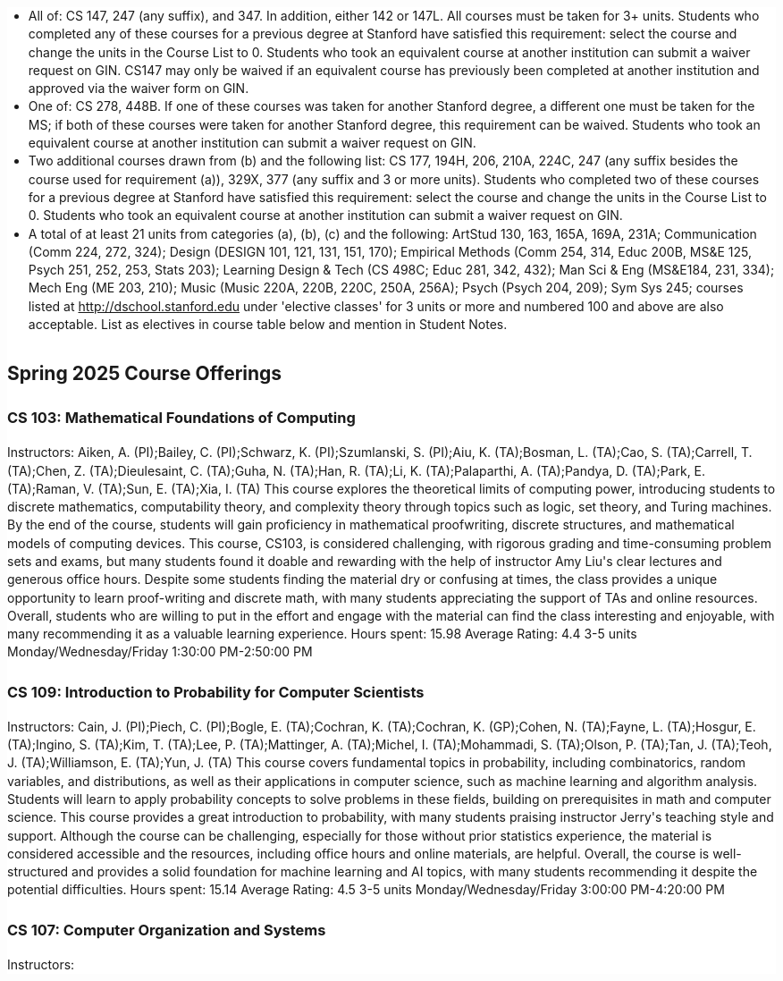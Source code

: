 - All of: CS 147, 247 (any suffix), and 347. In addition, either 142 or 147L. All courses must be taken for 3+ units. Students who completed any of these courses  for a previous degree at Stanford have satisfied this requirement: select the course and change the units in the Course List to 0. Students who took an equivalent course at another institution can submit a waiver request on GIN. CS147 may only be waived if an equivalent course has previously been completed at another institution and approved via the waiver form on GIN.
- One of: CS 278, 448B. If one of these courses was taken for another Stanford degree, a different one must be taken for the MS; if both of these courses were taken for another Stanford degree, this requirement can be waived. Students who took an equivalent course at another institution can submit a waiver request on GIN.
- Two additional courses drawn from (b) and the following list: CS 177, 194H, 206, 210A, 224C, 247 (any suffix besides the course used for requirement (a)), 329X, 377 (any suffix and 3 or more units). Students who completed two of these courses for a previous degree at Stanford have satisfied this requirement: select the course and change the units in the Course List to 0. Students who took an equivalent course at another institution can submit a waiver request on GIN.
- A total of at least 21 units from categories (a), (b), (c) and the following: ArtStud 130, 163, 165A, 169A, 231A; Communication (Comm 224, 272, 324); Design (DESIGN 101, 121, 131, 151, 170); Empirical Methods (Comm 254, 314, Educ 200B, MS&E 125, Psych 251, 252, 253, Stats 203); Learning Design & Tech (CS 498C; Educ 281, 342, 432); Man Sci & Eng (MS&E184, 231, 334); Mech Eng (ME 203, 210); Music (Music 220A, 220B, 220C, 250A, 256A); Psych (Psych 204, 209); Sym Sys 245; courses listed at http://dschool.stanford.edu under 'elective classes' for 3 units or more and numbered 100 and above are also acceptable. List as electives in course table below and mention in Student Notes.

## Spring 2025 Course Offerings
### CS 103: Mathematical Foundations of Computing 
Instructors:
Aiken, A. (PI);Bailey, C. (PI);Schwarz, K. (PI);Szumlanski, S. (PI);Aiu, K. (TA);Bosman, L. (TA);Cao, S. (TA);Carrell, T. (TA);Chen, Z. (TA);Dieulesaint, C. (TA);Guha, N. (TA);Han, R. (TA);Li, K. (TA);Palaparthi, A. (TA);Pandya, D. (TA);Park, E. (TA);Raman, V. (TA);Sun, E. (TA);Xia, I. (TA) This course explores the theoretical limits of computing power, introducing students to discrete mathematics, computability theory, and complexity theory through topics such as logic, set theory, and Turing machines. By the end of the course, students will gain proficiency in mathematical proofwriting, discrete structures, and mathematical models of computing devices. This course, CS103, is considered challenging, with rigorous grading and time-consuming problem sets and exams, but many students found it doable and rewarding with the help of instructor Amy Liu's clear lectures and generous office hours. Despite some students finding the material dry or confusing at times, the class provides a unique opportunity to learn proof-writing and discrete math, with many students appreciating the support of TAs and online resources. Overall, students who are willing to put in the effort and engage with the material can find the class interesting and enjoyable, with many recommending it as a valuable learning experience. Hours spent: 15.98 Average Rating: 4.4 3-5 units Monday/Wednesday/Friday 1:30:00 PM-2:50:00 PM 
### CS 109: Introduction to Probability for Computer Scientists 
Instructors:
Cain, J. (PI);Piech, C. (PI);Bogle, E. (TA);Cochran, K. (TA);Cochran, K. (GP);Cohen, N. (TA);Fayne, L. (TA);Hosgur, E. (TA);Ingino, S. (TA);Kim, T. (TA);Lee, P. (TA);Mattinger, A. (TA);Michel, I. (TA);Mohammadi, S. (TA);Olson, P. (TA);Tan, J. (TA);Teoh, J. (TA);Williamson, E. (TA);Yun, J. (TA) This course covers fundamental topics in probability, including combinatorics, random variables, and distributions, as well as their applications in computer science, such as machine learning and algorithm analysis. Students will learn to apply probability concepts to solve problems in these fields, building on prerequisites in math and computer science. This course provides a great introduction to probability, with many students praising instructor Jerry's teaching style and support. Although the course can be challenging, especially for those without prior statistics experience, the material is considered accessible and the resources, including office hours and online materials, are helpful. Overall, the course is well-structured and provides a solid foundation for machine learning and AI topics, with many students recommending it despite the potential difficulties. Hours spent: 15.14 Average Rating: 4.5 3-5 units Monday/Wednesday/Friday 3:00:00 PM-4:20:00 PM 
### CS 107: Computer Organization and Systems 
Instructors: